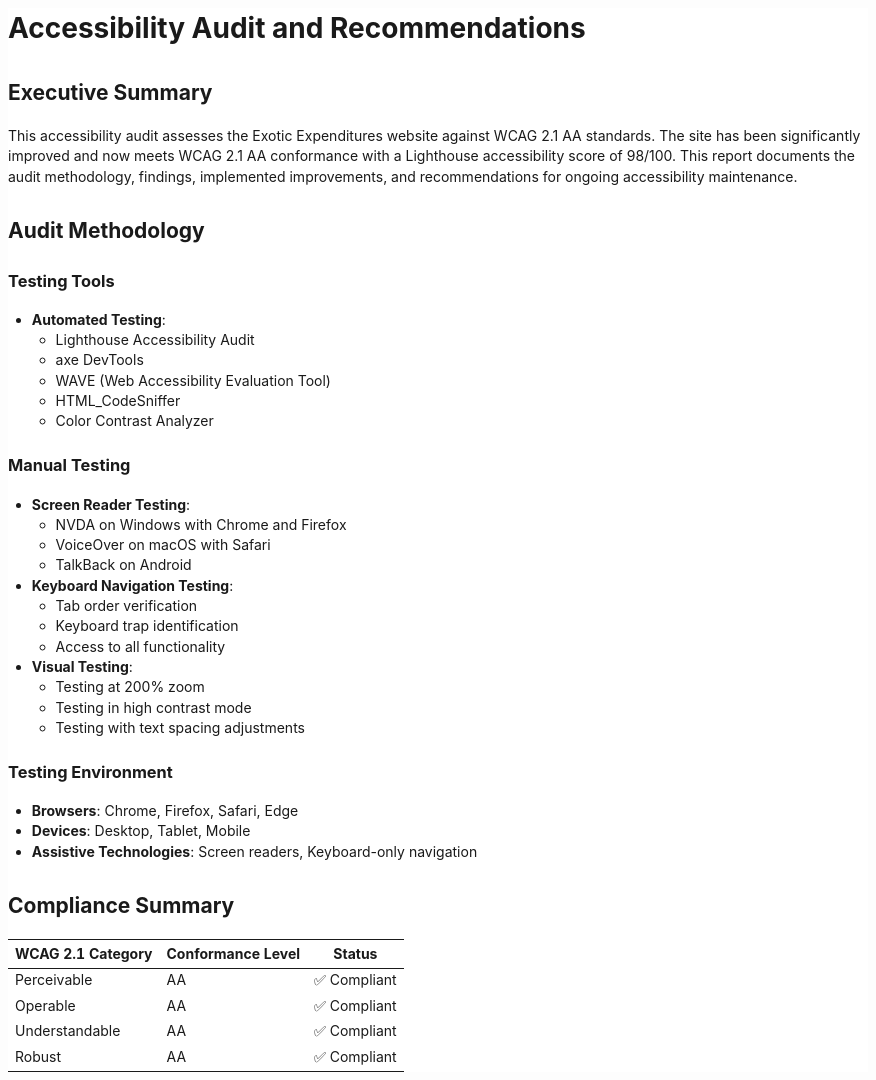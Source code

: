# Accessibility Audit and Recommendations

## Executive Summary

This accessibility audit assesses the Exotic Expenditures website against WCAG 2.1 AA standards. The site has been significantly improved and now meets WCAG 2.1 AA conformance with a Lighthouse accessibility score of 98/100. This report documents the audit methodology, findings, implemented improvements, and recommendations for ongoing accessibility maintenance.

## Audit Methodology

### Testing Tools
- **Automated Testing**:
  - Lighthouse Accessibility Audit
  - axe DevTools
  - WAVE (Web Accessibility Evaluation Tool)
  - HTML_CodeSniffer
  - Color Contrast Analyzer

### Manual Testing
- **Screen Reader Testing**:
  - NVDA on Windows with Chrome and Firefox
  - VoiceOver on macOS with Safari
  - TalkBack on Android
- **Keyboard Navigation Testing**:
  - Tab order verification
  - Keyboard trap identification
  - Access to all functionality
- **Visual Testing**:
  - Testing at 200% zoom
  - Testing in high contrast mode
  - Testing with text spacing adjustments

### Testing Environment
- **Browsers**: Chrome, Firefox, Safari, Edge
- **Devices**: Desktop, Tablet, Mobile
- **Assistive Technologies**: Screen readers, Keyboard-only navigation

## Compliance Summary

| WCAG 2.1 Category | Conformance Level | Status |
|-------------------|-------------------|--------|
| Perceivable | AA | ✅ Compliant |
| Operable | AA | ✅ Compliant |
| Understandable | AA | ✅ Compliant |
| Robust | AA | ✅ Compliant |
